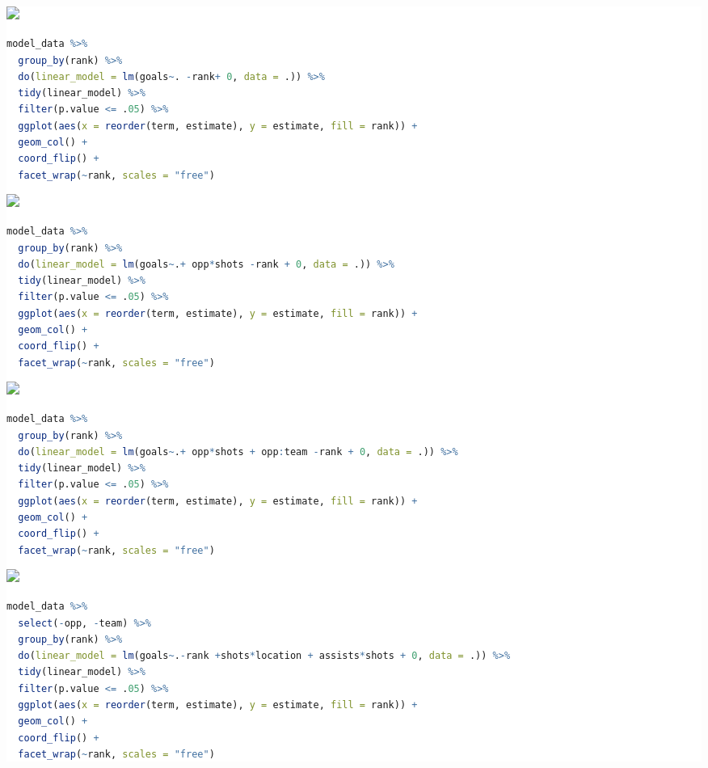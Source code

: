 ![](TidyTuesdayNHL_files/figure-gfm/unnamed-chunk-7-1.png)

``` r
model_data %>% 
  group_by(rank) %>% 
  do(linear_model = lm(goals~. -rank+ 0, data = .)) %>% 
  tidy(linear_model) %>% 
  filter(p.value <= .05) %>% 
  ggplot(aes(x = reorder(term, estimate), y = estimate, fill = rank)) +
  geom_col() + 
  coord_flip() + 
  facet_wrap(~rank, scales = "free")
```

![](TidyTuesdayNHL_files/figure-gfm/unnamed-chunk-8-1.png)

``` r
model_data %>% 
  group_by(rank) %>% 
  do(linear_model = lm(goals~.+ opp*shots -rank + 0, data = .)) %>% 
  tidy(linear_model) %>% 
  filter(p.value <= .05) %>%  
  ggplot(aes(x = reorder(term, estimate), y = estimate, fill = rank)) +
  geom_col() + 
  coord_flip() + 
  facet_wrap(~rank, scales = "free")
```

![](TidyTuesdayNHL_files/figure-gfm/unnamed-chunk-9-1.png)

``` r
model_data %>% 
  group_by(rank) %>% 
  do(linear_model = lm(goals~.+ opp*shots + opp:team -rank + 0, data = .)) %>% 
  tidy(linear_model) %>% 
  filter(p.value <= .05) %>%  
  ggplot(aes(x = reorder(term, estimate), y = estimate, fill = rank)) +
  geom_col() + 
  coord_flip() + 
  facet_wrap(~rank, scales = "free")
```

![](TidyTuesdayNHL_files/figure-gfm/unnamed-chunk-10-1.png)

``` r
model_data %>% 
  select(-opp, -team) %>% 
  group_by(rank) %>% 
  do(linear_model = lm(goals~.-rank +shots*location + assists*shots + 0, data = .)) %>% 
  tidy(linear_model) %>% 
  filter(p.value <= .05) %>%  
  ggplot(aes(x = reorder(term, estimate), y = estimate, fill = rank)) +
  geom_col() + 
  coord_flip() + 
  facet_wrap(~rank, scales = "free")
```
